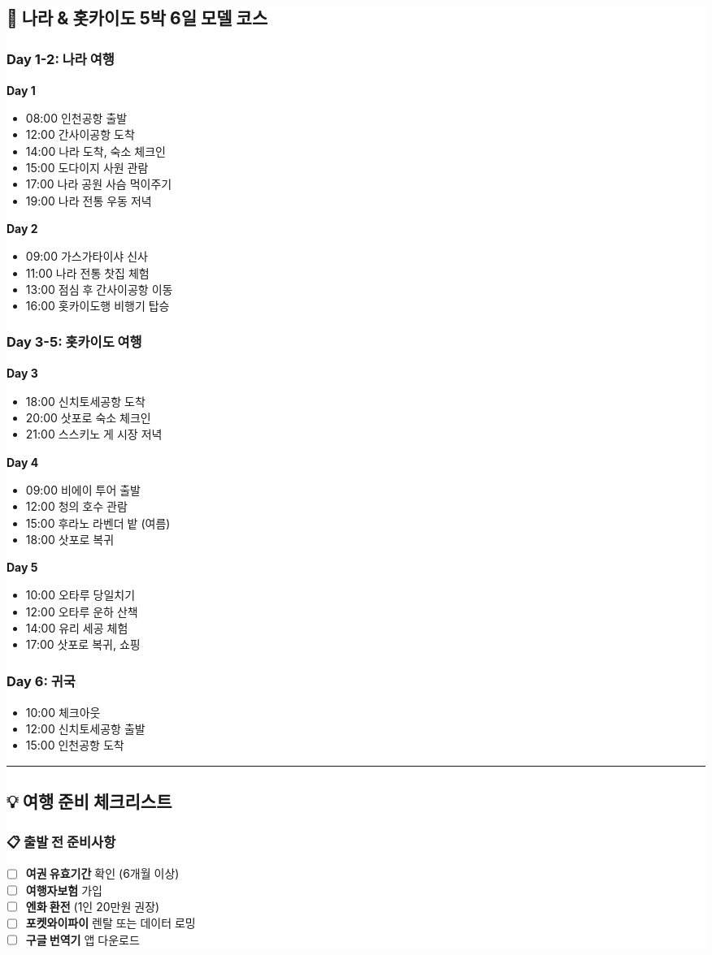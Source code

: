 
## 📅 나라 & 홋카이도 5박 6일 모델 코스

### Day 1-2: 나라 여행
**Day 1**
- 08:00 인천공항 출발
- 12:00 간사이공항 도착
- 14:00 나라 도착, 숙소 체크인
- 15:00 도다이지 사원 관람
- 17:00 나라 공원 사슴 먹이주기
- 19:00 나라 전통 우동 저녁

**Day 2**
- 09:00 가스가타이샤 신사
- 11:00 나라 전통 찻집 체험
- 13:00 점심 후 간사이공항 이동
- 16:00 홋카이도행 비행기 탑승

### Day 3-5: 홋카이도 여행
**Day 3**
- 18:00 신치토세공항 도착
- 20:00 삿포로 숙소 체크인
- 21:00 스스키노 게 시장 저녁

**Day 4**
- 09:00 비에이 투어 출발
- 12:00 청의 호수 관람
- 15:00 후라노 라벤더 밭 (여름)
- 18:00 삿포로 복귀

**Day 5**
- 10:00 오타루 당일치기
- 12:00 오타루 운하 산책
- 14:00 유리 세공 체험
- 17:00 삿포로 복귀, 쇼핑

### Day 6: 귀국
- 10:00 체크아웃
- 12:00 신치토세공항 출발
- 15:00 인천공항 도착

---

## 💡 여행 준비 체크리스트

### 📋 출발 전 준비사항
- [ ] **여권 유효기간** 확인 (6개월 이상)
- [ ] **여행자보험** 가입
- [ ] **엔화 환전** (1인 20만원 권장)
- [ ] **포켓와이파이** 렌탈 또는 데이터 로밍
- [ ] **구글 번역기** 앱 다운로드
